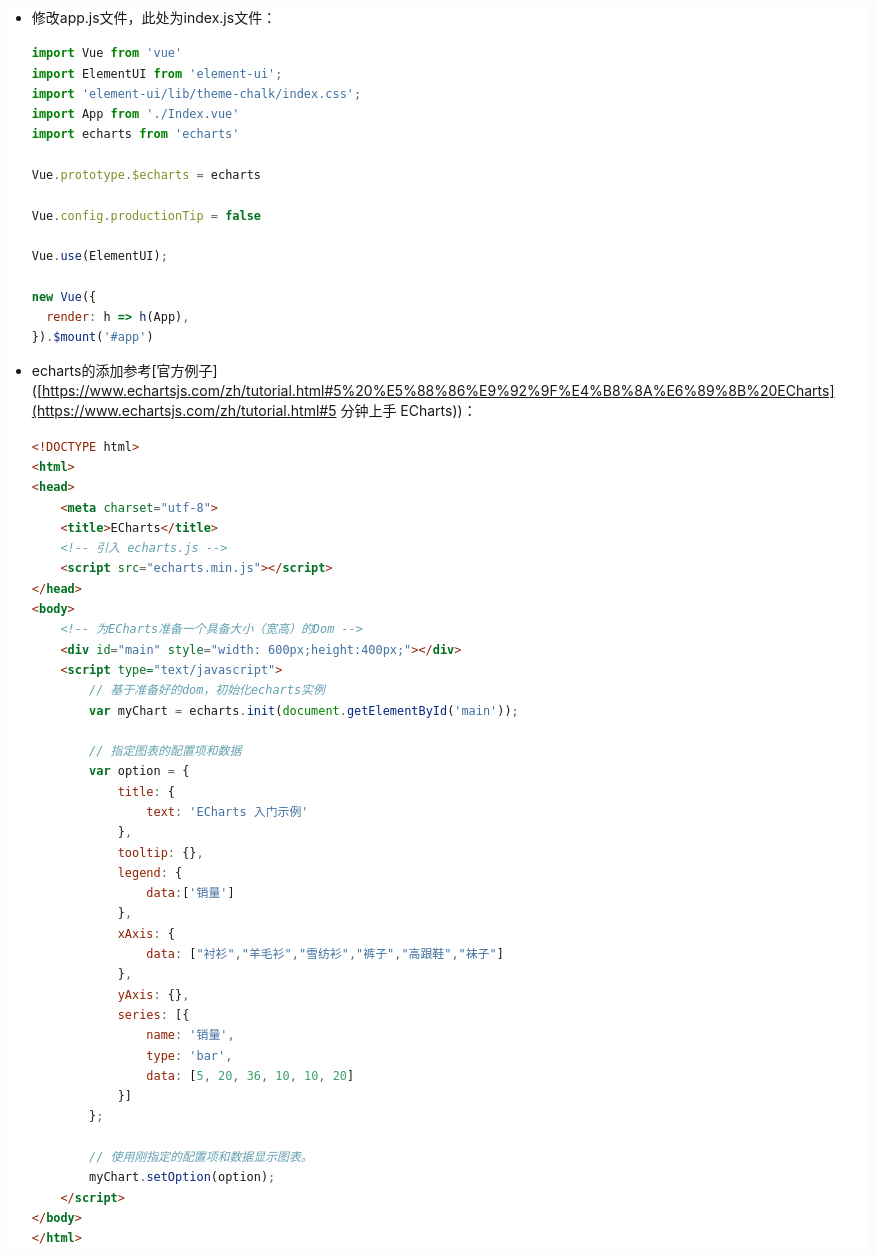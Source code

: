 * 修改app.js文件，此处为index.js文件：

  ```javascript
  import Vue from 'vue'
  import ElementUI from 'element-ui';
  import 'element-ui/lib/theme-chalk/index.css';
  import App from './Index.vue'
  import echarts from 'echarts'
  
  Vue.prototype.$echarts = echarts
  
  Vue.config.productionTip = false
  
  Vue.use(ElementUI);
  
  new Vue({
    render: h => h(App),
  }).$mount('#app')
  
  ```

* echarts的添加参考[官方例子]([https://www.echartsjs.com/zh/tutorial.html#5%20%E5%88%86%E9%92%9F%E4%B8%8A%E6%89%8B%20ECharts](https://www.echartsjs.com/zh/tutorial.html#5 分钟上手 ECharts))：

  ```html
  <!DOCTYPE html>
  <html>
  <head>
      <meta charset="utf-8">
      <title>ECharts</title>
      <!-- 引入 echarts.js -->
      <script src="echarts.min.js"></script>
  </head>
  <body>
      <!-- 为ECharts准备一个具备大小（宽高）的Dom -->
      <div id="main" style="width: 600px;height:400px;"></div>
      <script type="text/javascript">
          // 基于准备好的dom，初始化echarts实例
          var myChart = echarts.init(document.getElementById('main'));
  
          // 指定图表的配置项和数据
          var option = {
              title: {
                  text: 'ECharts 入门示例'
              },
              tooltip: {},
              legend: {
                  data:['销量']
              },
              xAxis: {
                  data: ["衬衫","羊毛衫","雪纺衫","裤子","高跟鞋","袜子"]
              },
              yAxis: {},
              series: [{
                  name: '销量',
                  type: 'bar',
                  data: [5, 20, 36, 10, 10, 20]
              }]
          };
  
          // 使用刚指定的配置项和数据显示图表。
          myChart.setOption(option);
      </script>
  </body>
  </html>
  ```